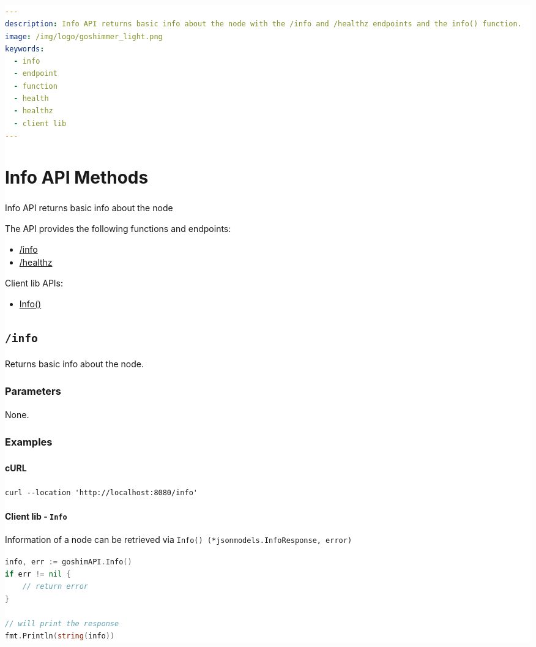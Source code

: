 ```yaml
---
description: Info API returns basic info about the node with the /info and /healthz endpoints and the info() function.
image: /img/logo/goshimmer_light.png
keywords:
  - info
  - endpoint
  - function
  - health
  - healthz
  - client lib
---
```


# Info API Methods

Info API returns basic info about the node

The API provides the following functions and endpoints:

- [/info](#info)
- [/healthz](#healthz)

Client lib APIs:

- [Info()](#client-lib---info)

## `/info`

Returns basic info about the node.

### Parameters

None.

### Examples

#### cURL

```shell
curl --location 'http://localhost:8080/info'
```

#### Client lib - `Info`

Information of a node can be retrieved via `Info() (*jsonmodels.InfoResponse, error)`

```go
info, err := goshimAPI.Info()
if err != nil {
    // return error
}

// will print the response
fmt.Println(string(info))
```
